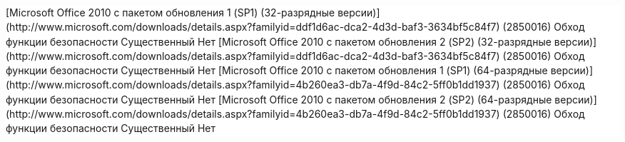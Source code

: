 </th>
</tr>
<tr class="alternateRow">
<td style="border:1px solid black;">
[Microsoft Office 2010 с пакетом обновления 1 (SP1) (32-разрядные версии)](http://www.microsoft.com/downloads/details.aspx?familyid=ddf1d6ac-dca2-4d3d-baf3-3634bf5c84f7)  
(2850016)
</td>
<td style="border:1px solid black;">
Обход функции безопасности
</td>
<td style="border:1px solid black;">
Существенный
</td>
<td style="border:1px solid black;">
Нет
</td>
</tr>
<tr>
<td style="border:1px solid black;">
[Microsoft Office 2010 с пакетом обновления 2 (SP2) (32-разрядные версии)](http://www.microsoft.com/downloads/details.aspx?familyid=ddf1d6ac-dca2-4d3d-baf3-3634bf5c84f7)  
(2850016)
</td>
<td style="border:1px solid black;">
Обход функции безопасности
</td>
<td style="border:1px solid black;">
Существенный
</td>
<td style="border:1px solid black;">
Нет
</td>
</tr>
<tr class="alternateRow">
<td style="border:1px solid black;">
[Microsoft Office 2010 с пакетом обновления 1 (SP1) (64-разрядные версии)](http://www.microsoft.com/downloads/details.aspx?familyid=4b260ea3-db7a-4f9d-84c2-5ff0b1dd1937)  
(2850016)
</td>
<td style="border:1px solid black;">
Обход функции безопасности
</td>
<td style="border:1px solid black;">
Существенный
</td>
<td style="border:1px solid black;">
Нет
</td>
</tr>
<tr>
<td style="border:1px solid black;">
[Microsoft Office 2010 с пакетом обновления 2 (SP2) (64-разрядные версии)](http://www.microsoft.com/downloads/details.aspx?familyid=4b260ea3-db7a-4f9d-84c2-5ff0b1dd1937)  
(2850016)
</td>
<td style="border:1px solid black;">
Обход функции безопасности
</td>
<td style="border:1px solid black;">
Существенный
</td>
<td style="border:1px solid black;">
Нет